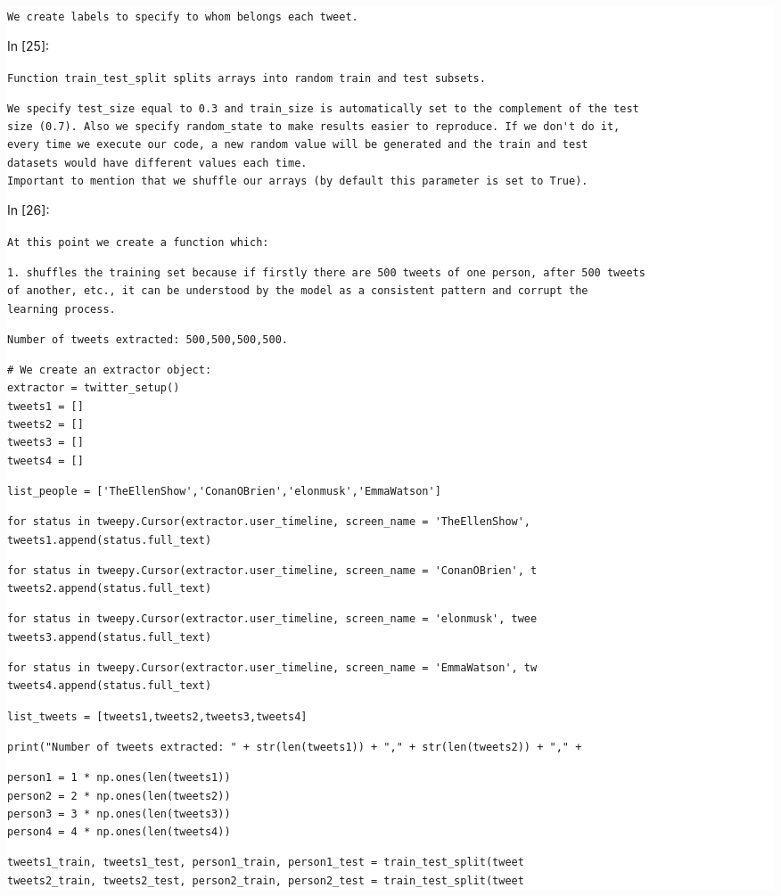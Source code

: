 ```
We create labels to specify to whom belongs each tweet.
```
In [25]:

```
Function train_test_split splits arrays into random train and test subsets.
```
```
We specify test_size equal to 0.3 and train_size is automatically set to the complement of the test
size (0.7). Also we specify random_state to make results easier to reproduce. If we don't do it,
every time we execute our code, a new random value will be generated and the train and test
datasets would have different values each time.
Important to mention that we shuffle our arrays (by default this parameter is set to True).
```
In [26]:

```
At this point we create a function which:
```
```
1. shuffles the training set because if firstly there are 500 tweets of one person, after 500 tweets
of another, etc., it can be understood by the model as a consistent pattern and corrupt the
learning process.
```
```
Number of tweets extracted: 500,500,500,500.
```
```
# We create an extractor object:
extractor = twitter_setup()
tweets1 = []
tweets2 = []
tweets3 = []
tweets4 = []
```
```
list_people = ['TheEllenShow','ConanOBrien','elonmusk','EmmaWatson']
```
```
for status in tweepy.Cursor(extractor.user_timeline, screen_name = 'TheEllenShow',
tweets1.append(status.full_text)
```
```
for status in tweepy.Cursor(extractor.user_timeline, screen_name = 'ConanOBrien', t
tweets2.append(status.full_text)
```
```
for status in tweepy.Cursor(extractor.user_timeline, screen_name = 'elonmusk', twee
tweets3.append(status.full_text)
```
```
for status in tweepy.Cursor(extractor.user_timeline, screen_name = 'EmmaWatson', tw
tweets4.append(status.full_text)
```
```
list_tweets = [tweets1,tweets2,tweets3,tweets4]
```
```
print("Number of tweets extracted: " + str(len(tweets1)) + "," + str(len(tweets2)) + "," +
```
```
person1 = 1 * np.ones(len(tweets1))
person2 = 2 * np.ones(len(tweets2))
person3 = 3 * np.ones(len(tweets3))
person4 = 4 * np.ones(len(tweets4))
```
```
tweets1_train, tweets1_test, person1_train, person1_test = train_test_split(tweet
tweets2_train, tweets2_test, person2_train, person2_test = train_test_split(tweet
```